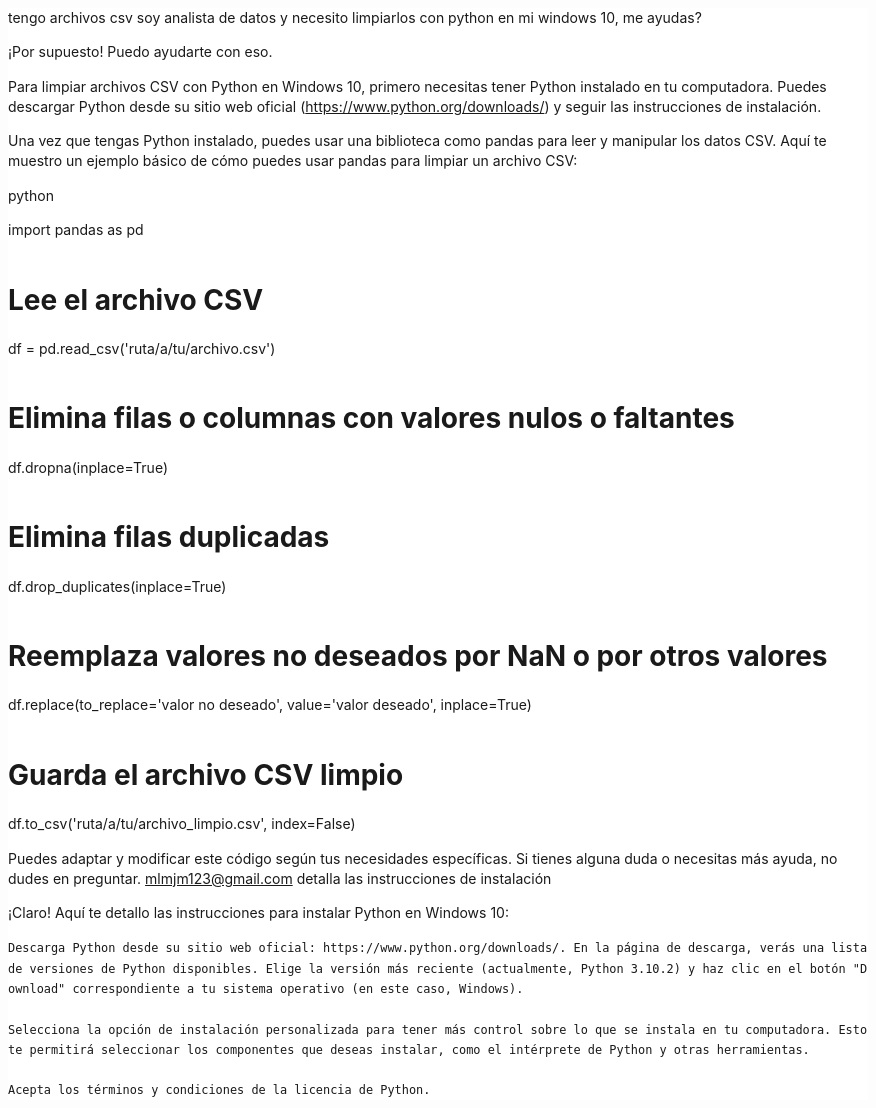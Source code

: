 tengo archivos csv soy analista de datos y necesito limpiarlos con python en mi windows 10, me ayudas?

¡Por supuesto! Puedo ayudarte con eso.

Para limpiar archivos CSV con Python en Windows 10, primero necesitas tener Python instalado en tu computadora. Puedes descargar Python desde su sitio web oficial (https://www.python.org/downloads/) y seguir las instrucciones de instalación.

Una vez que tengas Python instalado, puedes usar una biblioteca como pandas para leer y manipular los datos CSV. Aquí te muestro un ejemplo básico de cómo puedes usar pandas para limpiar un archivo CSV:

python

import pandas as pd

# Lee el archivo CSV
df = pd.read_csv('ruta/a/tu/archivo.csv')

# Elimina filas o columnas con valores nulos o faltantes
df.dropna(inplace=True)

# Elimina filas duplicadas
df.drop_duplicates(inplace=True)

# Reemplaza valores no deseados por NaN o por otros valores
df.replace(to_replace='valor no deseado', value='valor deseado', inplace=True)

# Guarda el archivo CSV limpio
df.to_csv('ruta/a/tu/archivo_limpio.csv', index=False)

Puedes adaptar y modificar este código según tus necesidades específicas. Si tienes alguna duda o necesitas más ayuda, no dudes en preguntar.
mlmjm123@gmail.com
detalla las instrucciones de instalación

¡Claro! Aquí te detallo las instrucciones para instalar Python en Windows 10:

    Descarga Python desde su sitio web oficial: https://www.python.org/downloads/. En la página de descarga, verás una lista de versiones de Python disponibles. Elige la versión más reciente (actualmente, Python 3.10.2) y haz clic en el botón "Download" correspondiente a tu sistema operativo (en este caso, Windows).

    Selecciona la opción de instalación personalizada para tener más control sobre lo que se instala en tu computadora. Esto te permitirá seleccionar los componentes que deseas instalar, como el intérprete de Python y otras herramientas.

    Acepta los términos y condiciones de la licencia de Python.
